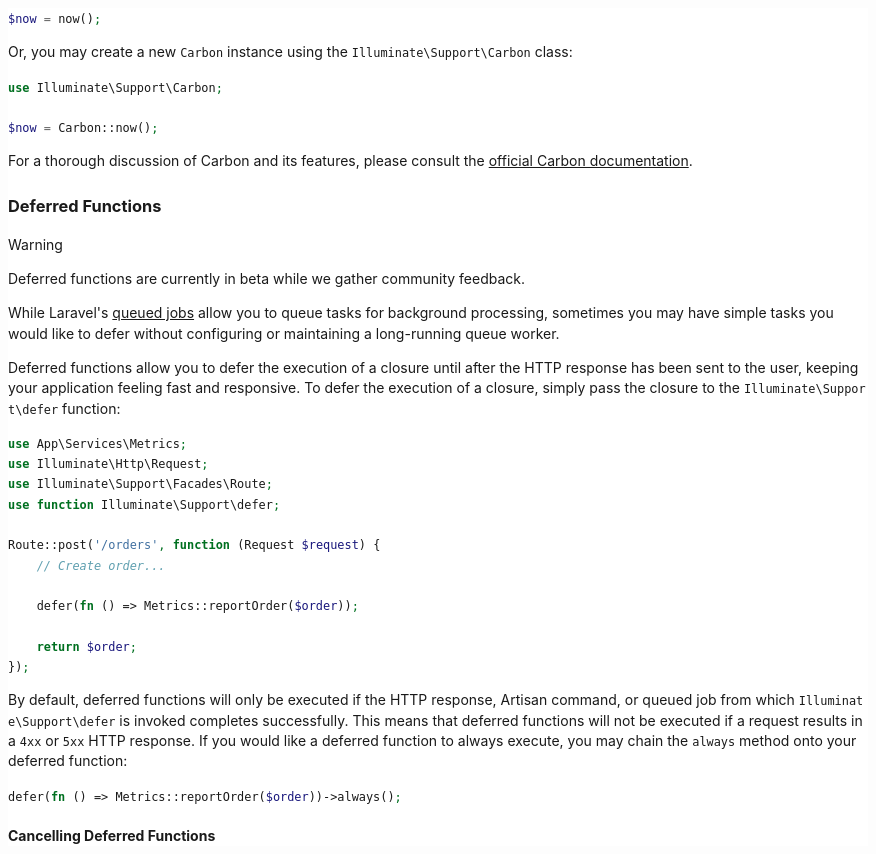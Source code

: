 ```php
$now = now();
```

Or, you may create a new `Carbon` instance using the `Illuminate\Support\Carbon` class:

```php
use Illuminate\Support\Carbon;

$now = Carbon::now();
```

For a thorough discussion of Carbon and its features, please consult the [official Carbon documentation](https://carbon.nesbot.com/docs/).

<a name="deferred-functions"></a>
### Deferred Functions

> [!WARNING]
> Deferred functions are currently in beta while we gather community feedback.

While Laravel's [queued jobs](/docs/{{version}}/queues) allow you to queue tasks for background processing, sometimes you may have simple tasks you would like to defer without configuring or maintaining a long-running queue worker.

Deferred functions allow you to defer the execution of a closure until after the HTTP response has been sent to the user, keeping your application feeling fast and responsive. To defer the execution of a closure, simply pass the closure to the `Illuminate\Support\defer` function:

```php
use App\Services\Metrics;
use Illuminate\Http\Request;
use Illuminate\Support\Facades\Route;
use function Illuminate\Support\defer;

Route::post('/orders', function (Request $request) {
    // Create order...

    defer(fn () => Metrics::reportOrder($order));

    return $order;
});
```

By default, deferred functions will only be executed if the HTTP response, Artisan command, or queued job from which `Illuminate\Support\defer` is invoked completes successfully. This means that deferred functions will not be executed if a request results in a `4xx` or `5xx` HTTP response. If you would like a deferred function to always execute, you may chain the `always` method onto your deferred function:

```php
defer(fn () => Metrics::reportOrder($order))->always();
```

<a name="cancelling-deferred-functions"></a>
#### Cancelling Deferred Functions
